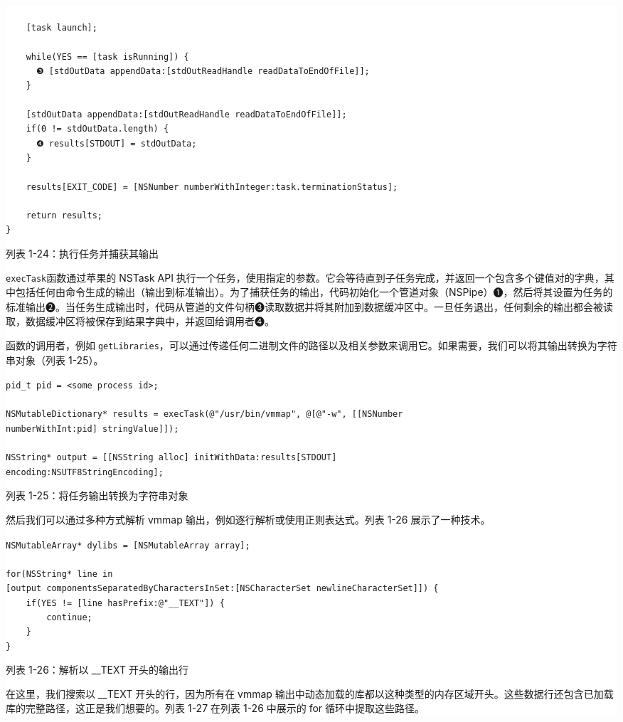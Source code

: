 ```

    [task launch];

    while(YES == [task isRunning]) {
      ❸ [stdOutData appendData:[stdOutReadHandle readDataToEndOfFile]];
    }

    [stdOutData appendData:[stdOutReadHandle readDataToEndOfFile]];
    if(0 != stdOutData.length) {
      ❹ results[STDOUT] = stdOutData;
    }

    results[EXIT_CODE] = [NSNumber numberWithInteger:task.terminationStatus];

    return results;
} 
```

列表 1-24：执行任务并捕获其输出

`execTask`函数通过苹果的 NSTask API 执行一个任务，使用指定的参数。它会等待直到子任务完成，并返回一个包含多个键值对的字典，其中包括任何由命令生成的输出（输出到标准输出）。为了捕获任务的输出，代码初始化一个管道对象（NSPipe）❶，然后将其设置为任务的标准输出❷。当任务生成输出时，代码从管道的文件句柄❸读取数据并将其附加到数据缓冲区中。一旦任务退出，任何剩余的输出都会被读取，数据缓冲区将被保存到结果字典中，并返回给调用者❹。

函数的调用者，例如 `getLibraries`，可以通过传递任何二进制文件的路径以及相关参数来调用它。如果需要，我们可以将其输出转换为字符串对象（列表 1-25）。

```
pid_t pid = <some process id>;

NSMutableDictionary* results = execTask(@"/usr/bin/vmmap", @[@"-w", [[NSNumber
numberWithInt:pid] stringValue]]);

NSString* output = [[NSString alloc] initWithData:results[STDOUT]
encoding:NSUTF8StringEncoding]; 
```

列表 1-25：将任务输出转换为字符串对象

然后我们可以通过多种方式解析 vmmap 输出，例如逐行解析或使用正则表达式。列表 1-26 展示了一种技术。

```
NSMutableArray* dylibs = [NSMutableArray array];

for(NSString* line in
[output componentsSeparatedByCharactersInSet:[NSCharacterSet newlineCharacterSet]]) {
    if(YES != [line hasPrefix:@"__TEXT"]) {
        continue;
    }
} 
```

列表 1-26：解析以 __TEXT 开头的输出行

在这里，我们搜索以 __TEXT 开头的行，因为所有在 vmmap 输出中动态加载的库都以这种类型的内存区域开头。这些数据行还包含已加载库的完整路径，这正是我们想要的。列表 1-27 在列表 1-26 中展示的 for 循环中提取这些路径。
